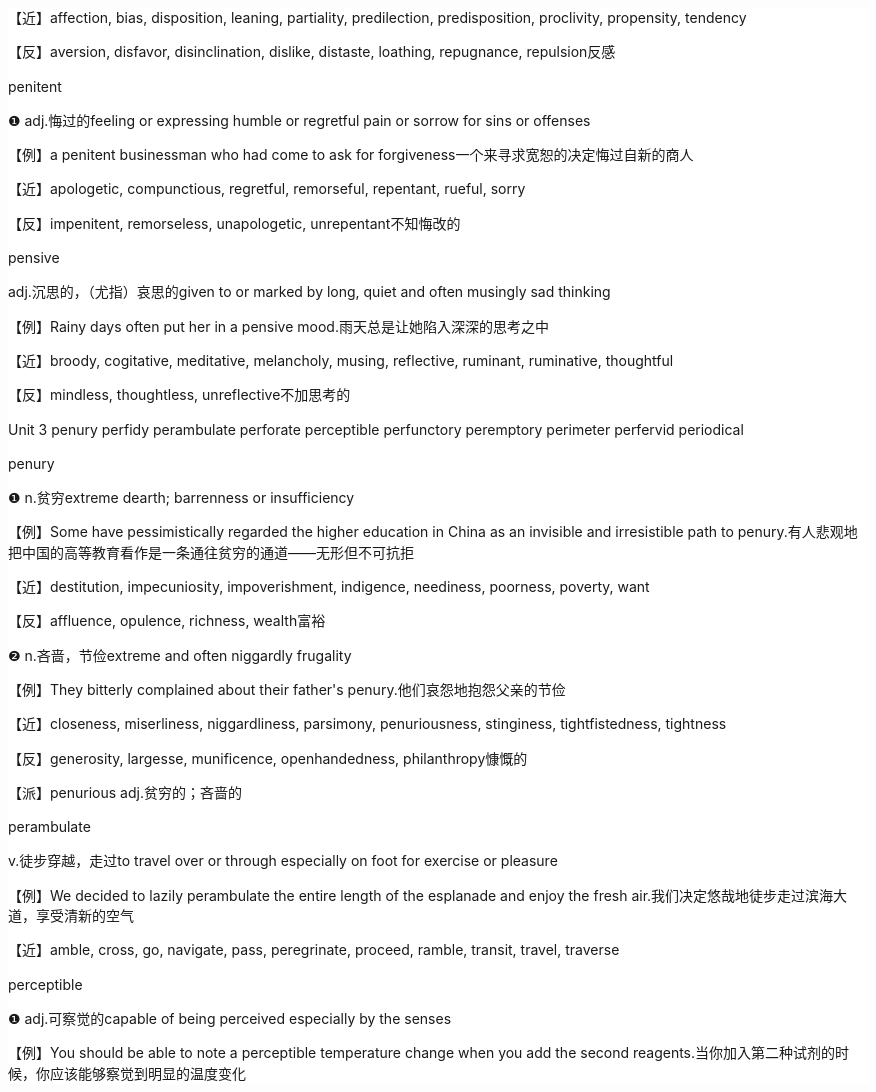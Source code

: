 【近】affection, bias, disposition, leaning, partiality, predilection, predisposition, proclivity, propensity, tendency

【反】aversion, disfavor, disinclination, dislike, distaste, loathing, repugnance, repulsion反感

penitent

❶ adj.悔过的feeling or expressing humble or regretful pain or sorrow for sins or offenses

【例】a penitent businessman who had come to ask for forgiveness一个来寻求宽恕的决定悔过自新的商人

【近】apologetic, compunctious, regretful, remorseful, repentant, rueful, sorry

【反】impenitent, remorseless, unapologetic, unrepentant不知悔改的

pensive

adj.沉思的，（尤指）哀思的given to or marked by long, quiet and often musingly sad thinking

【例】Rainy days often put her in a pensive mood.雨天总是让她陷入深深的思考之中

【近】broody, cogitative, meditative, melancholy, musing, reflective, ruminant, ruminative, thoughtful

【反】mindless, thoughtless, unreflective不加思考的

Unit 3 penury perfidy perambulate perforate perceptible perfunctory peremptory perimeter perfervid periodical

penury

❶ n.贫穷extreme dearth; barrenness or insufficiency

【例】Some have pessimistically regarded the higher education in China as an invisible and irresistible path to penury.有人悲观地把中国的高等教育看作是一条通往贫穷的通道——无形但不可抗拒

【近】destitution, impecuniosity, impoverishment, indigence, neediness, poorness, poverty, want

【反】affluence, opulence, richness, wealth富裕

❷ n.吝啬，节俭extreme and often niggardly frugality

【例】They bitterly complained about their father's penury.他们哀怨地抱怨父亲的节俭

【近】closeness, miserliness, niggardliness, parsimony, penuriousness, stinginess, tightfistedness, tightness

【反】generosity, largesse, munificence, openhandedness, philanthropy慷慨的

【派】penurious adj.贫穷的；吝啬的

perambulate

v.徒步穿越，走过to travel over or through especially on foot for exercise or pleasure

【例】We decided to lazily perambulate the entire length of the esplanade and enjoy the fresh air.我们决定悠哉地徒步走过滨海大道，享受清新的空气

【近】amble, cross, go, navigate, pass, peregrinate, proceed, ramble, transit, travel, traverse

perceptible

❶ adj.可察觉的capable of being perceived especially by the senses

【例】You should be able to note a perceptible temperature change when you add the second reagents.当你加入第二种试剂的时候，你应该能够察觉到明显的温度变化
